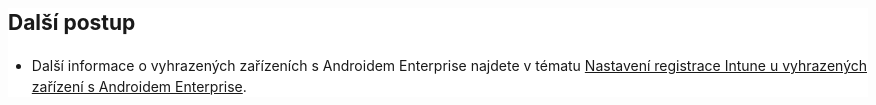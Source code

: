 ## <a name="next-steps"></a>Další postup

- Další informace o vyhrazených zařízeních s Androidem Enterprise najdete v tématu [Nastavení registrace Intune u vyhrazených zařízení s Androidem Enterprise](android-kiosk-enroll.md).
